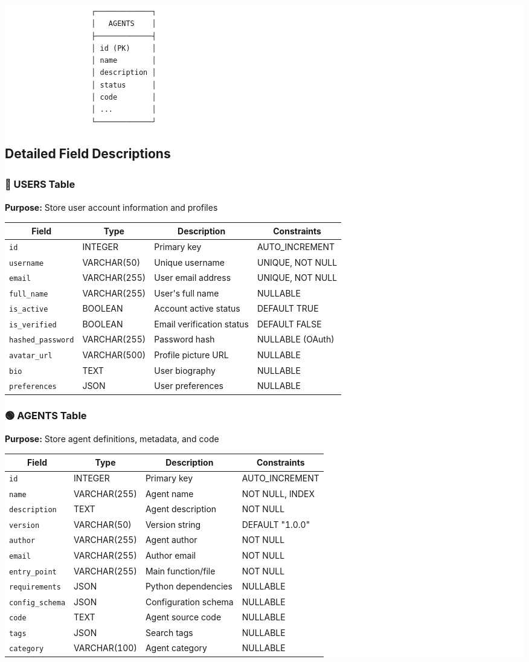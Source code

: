 ```
                    ┌─────────────┐
                    │   AGENTS    │
                    ├─────────────┤
                    │ id (PK)     │
                    │ name        │
                    │ description │
                    │ status      │
                    │ code        │
                    │ ...         │
                    └─────────────┘
```

## Detailed Field Descriptions

### 🔵 USERS Table
**Purpose:** Store user account information and profiles

| Field | Type | Description | Constraints |
|-------|------|-------------|-------------|
| `id` | INTEGER | Primary key | AUTO_INCREMENT |
| `username` | VARCHAR(50) | Unique username | UNIQUE, NOT NULL |
| `email` | VARCHAR(255) | User email address | UNIQUE, NOT NULL |
| `full_name` | VARCHAR(255) | User's full name | NULLABLE |
| `is_active` | BOOLEAN | Account active status | DEFAULT TRUE |
| `is_verified` | BOOLEAN | Email verification status | DEFAULT FALSE |
| `hashed_password` | VARCHAR(255) | Password hash | NULLABLE (OAuth) |
| `avatar_url` | VARCHAR(500) | Profile picture URL | NULLABLE |
| `bio` | TEXT | User biography | NULLABLE |
| `preferences` | JSON | User preferences | NULLABLE |

### 🟢 AGENTS Table
**Purpose:** Store agent definitions, metadata, and code

| Field | Type | Description | Constraints |
|-------|------|-------------|-------------|
| `id` | INTEGER | Primary key | AUTO_INCREMENT |
| `name` | VARCHAR(255) | Agent name | NOT NULL, INDEX |
| `description` | TEXT | Agent description | NOT NULL |
| `version` | VARCHAR(50) | Version string | DEFAULT "1.0.0" |
| `author` | VARCHAR(255) | Agent author | NOT NULL |
| `email` | VARCHAR(255) | Author email | NOT NULL |
| `entry_point` | VARCHAR(255) | Main function/file | NOT NULL |
| `requirements` | JSON | Python dependencies | NULLABLE |
| `config_schema` | JSON | Configuration schema | NULLABLE |
| `code` | TEXT | Agent source code | NULLABLE |
| `tags` | JSON | Search tags | NULLABLE |
| `category` | VARCHAR(100) | Agent category | NULLABLE |